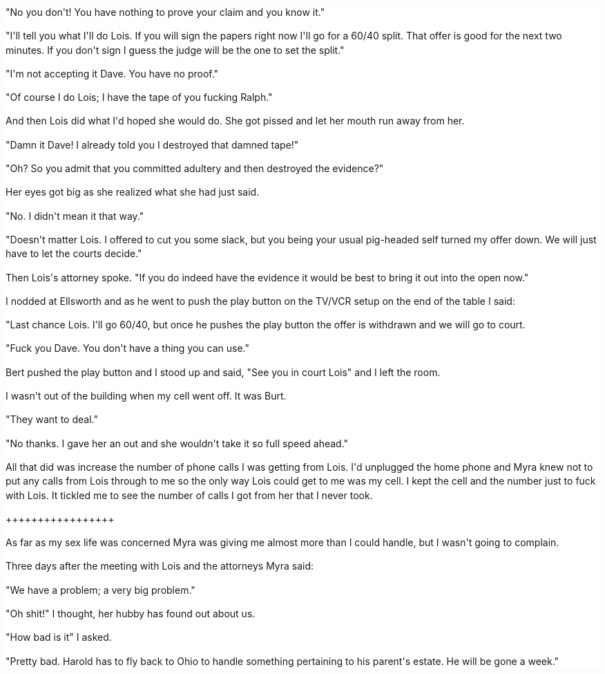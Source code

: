  "No you don't! You have nothing to prove your claim and you know it." 

 "I'll tell you what I'll do Lois. If you will sign the papers right now I'll go for a 60/40 split. That offer is good for the next two minutes. If you don't sign I guess the judge will be the one to set the split." 

 "I'm not accepting it Dave. You have no proof." 

 "Of course I do Lois; I have the tape of you fucking Ralph." 

 And then Lois did what I'd hoped she would do. She got pissed and let her mouth run away from her. 

 "Damn it Dave! I already told you I destroyed that damned tape!" 

 "Oh? So you admit that you committed adultery and then destroyed the evidence?" 

 Her eyes got big as she realized what she had just said. 

 "No. I didn't mean it that way." 

 "Doesn't matter Lois. I offered to cut you some slack, but you being your usual pig-headed self turned my offer down. We will just have to let the courts decide." 

 Then Lois's attorney spoke. "If you do indeed have the evidence it would be best to bring it out into the open now." 

 I nodded at Ellsworth and as he went to push the play button on the TV/VCR setup on the end of the table I said: 

 "Last chance Lois. I'll go 60/40, but once he pushes the play button the offer is withdrawn and we will go to court. 

 "Fuck you Dave. You don't have a thing you can use." 

 Bert pushed the play button and I stood up and said, "See you in court Lois" and I left the room. 

 I wasn't out of the building when my cell went off. It was Burt. 

 "They want to deal." 

 "No thanks. I gave her an out and she wouldn't take it so full speed ahead." 

 All that did was increase the number of phone calls I was getting from Lois. I'd unplugged the home phone and Myra knew not to put any calls from Lois through to me so the only way Lois could get to me was my cell. I kept the cell and the number just to fuck with Lois. It tickled me to see the number of calls I got from her that I never took. 

 +++++++++++++++++ 

 As far as my sex life was concerned Myra was giving me almost more than I could handle, but I wasn't going to complain. 

 Three days after the meeting with Lois and the attorneys Myra said: 

 "We have a problem; a very big problem." 

 "Oh shit!" I thought, her hubby has found out about us. 

 "How bad is it" I asked. 

 "Pretty bad. Harold has to fly back to Ohio to handle something pertaining to his parent's estate. He will be gone a week." 
